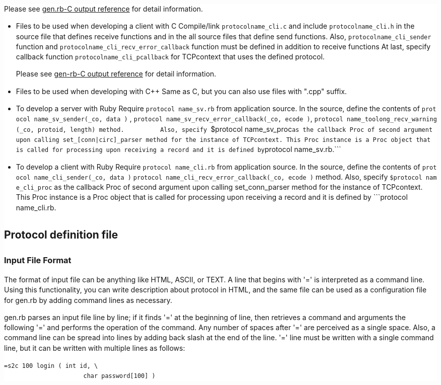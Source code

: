   Please see [gen.rb-C output reference](genref_en.md) for detail information.


- Files to be used when developing a client with C
Compile/link ```protocolname_cli.c``` and include ```protocolname_cli.h``` in the source file that defines receive functions and in the all source files that define send functions.
Also, ```protocolname_cli_sender``` function and ```protocolname_cli_recv_error_callback``` function must be defined in addition to receive functions  At last, specify callback function ```protocolname_cli_pcallback``` for TCPcontext that uses the defined protocol.

  Please see [gen-rb-C output reference](genref_en.md) for detail information.

- Files to be used when developing with C++
Same as C, but you can also use files with ".cpp" suffix.

- To develop a server with Ruby
Require ```protocol name_sv.rb``` from application source.
In the source, define the contents of ```protocol name_sv_sender(_co, data )``` , ```protocol name_sv_recv_error_callback(_co, ecode )```, ```protocol name_toolong_recv_warning(_co, protoid, length) method.          Also, specify ```$protocol name_sv_proc``` as the callback Proc of second argument upon calling set_[conn|circ]_parser method for the instance of TCPcontext.
This Proc instance is a Proc object that is called for processing upon receiving a record and it is defined by ```protocol name_sv.rb.```

- To develop a client with Ruby
Require ```protocol name_cli.rb``` from application source.
In the source, define the contents of ```protocol name_cli_sender(_co, data )``` ```protocol name_cli_recv_error_callback(_co, ecode )``` method.
Also, specify ```$protocol name_cli_proc``` as the callback Proc of second argument upon calling set_conn_parser method for the instance of TCPcontext.
This Proc instance is a Proc object that is called for processing upon receiving a record and it is defined by ```protocol name_cli.rb.


## Protocol definition file

### <a name="infile"></a>Input File Format

The format of input file can be anything like HTML, ASCII, or TEXT.
A line that begins with '=' is interpreted as a command line.  Using this functionality, you can write description about protocol in HTML, and the same file can be used as a configuration file for gen.rb by adding command lines as necessary.

gen.rb parses an input file line by line; if it finds '=' at the beginning of line, then retrieves a command and arguments the following '=' and performs the operation of the command.
Any number of spaces after '=' are perceived as a single space.  Also, a command line can be spread into lines by adding back slash at the end of the line.
'=' line must be written with a single command line, but it can be written with multiple lines as follows: 

~~~
=s2c 100 login ( int id, \
                   	  char password[100] )
~~~


